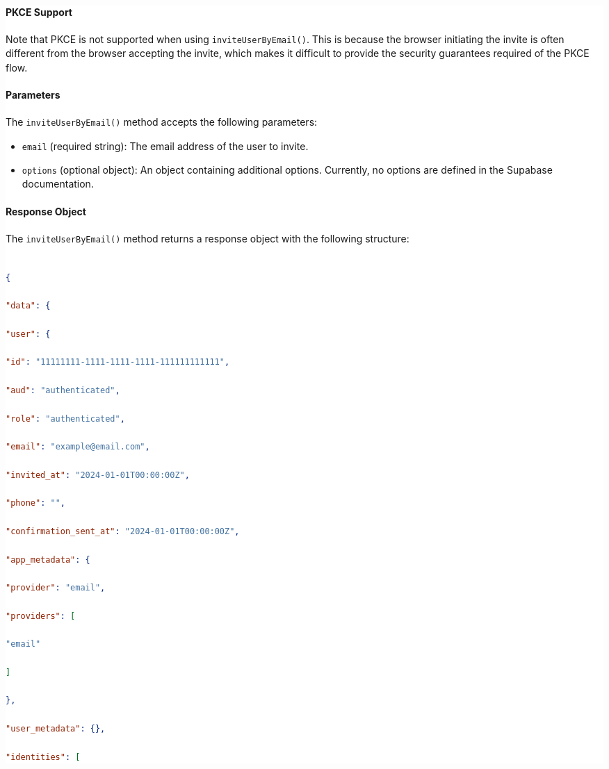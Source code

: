   

#### PKCE Support

  

Note that PKCE is not supported when using `inviteUserByEmail()`. This is because the browser initiating the invite is often different from the browser accepting the invite, which makes it difficult to provide the security guarantees required of the PKCE flow.

  

#### Parameters

  

The `inviteUserByEmail()` method accepts the following parameters:

  

* `email` (required string): The email address of the user to invite.

* `options` (optional object): An object containing additional options. Currently, no options are defined in the Supabase documentation.

  

#### Response Object

  

The `inviteUserByEmail()` method returns a response object with the following structure:

  

```json

{

"data": {

"user": {

"id": "11111111-1111-1111-1111-111111111111",

"aud": "authenticated",

"role": "authenticated",

"email": "example@email.com",

"invited_at": "2024-01-01T00:00:00Z",

"phone": "",

"confirmation_sent_at": "2024-01-01T00:00:00Z",

"app_metadata": {

"provider": "email",

"providers": [

"email"

]

},

"user_metadata": {},

"identities": [

```